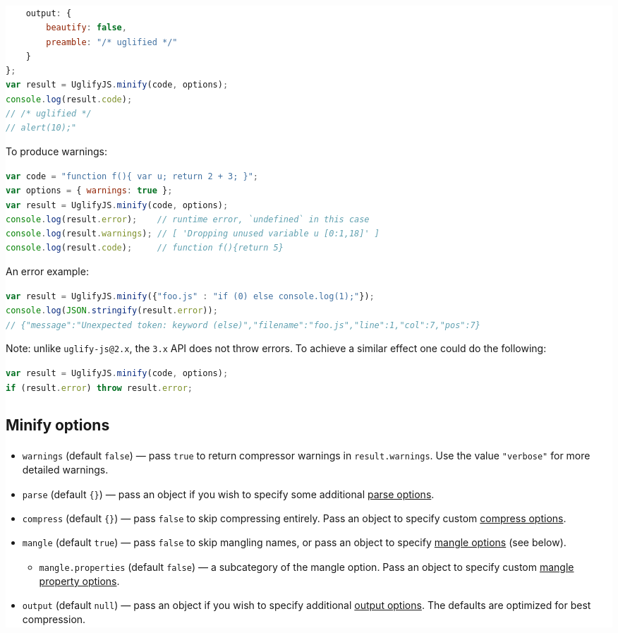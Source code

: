```javascript
    output: {
        beautify: false,
        preamble: "/* uglified */"
    }
};
var result = UglifyJS.minify(code, options);
console.log(result.code);
// /* uglified */
// alert(10);"
```

To produce warnings:
```javascript
var code = "function f(){ var u; return 2 + 3; }";
var options = { warnings: true };
var result = UglifyJS.minify(code, options);
console.log(result.error);    // runtime error, `undefined` in this case
console.log(result.warnings); // [ 'Dropping unused variable u [0:1,18]' ]
console.log(result.code);     // function f(){return 5}
```

An error example:
```javascript
var result = UglifyJS.minify({"foo.js" : "if (0) else console.log(1);"});
console.log(JSON.stringify(result.error));
// {"message":"Unexpected token: keyword (else)","filename":"foo.js","line":1,"col":7,"pos":7}
```
Note: unlike `uglify-js@2.x`, the `3.x` API does not throw errors. To
achieve a similar effect one could do the following:
```javascript
var result = UglifyJS.minify(code, options);
if (result.error) throw result.error;
```

## Minify options

- `warnings` (default `false`) — pass `true` to return compressor warnings
  in `result.warnings`. Use the value `"verbose"` for more detailed warnings.

- `parse` (default `{}`) — pass an object if you wish to specify some
  additional [parse options](#parse-options).

- `compress` (default `{}`) — pass `false` to skip compressing entirely.
  Pass an object to specify custom [compress options](#compress-options).

- `mangle` (default `true`) — pass `false` to skip mangling names, or pass
  an object to specify [mangle options](#mangle-options) (see below).

  - `mangle.properties` (default `false`) — a subcategory of the mangle option.
    Pass an object to specify custom [mangle property options](#mangle-properties-options).

- `output` (default `null`) — pass an object if you wish to specify
  additional [output options](#output-options).  The defaults are optimized
  for best compression.


[acorn]: https://github.com/ternjs/acorn
[sm-spec]: https://docs.google.com/document/d/1U1RGAehQwRypUTovF1KRlpiOFze0b-_2gc6fAH0KY0k